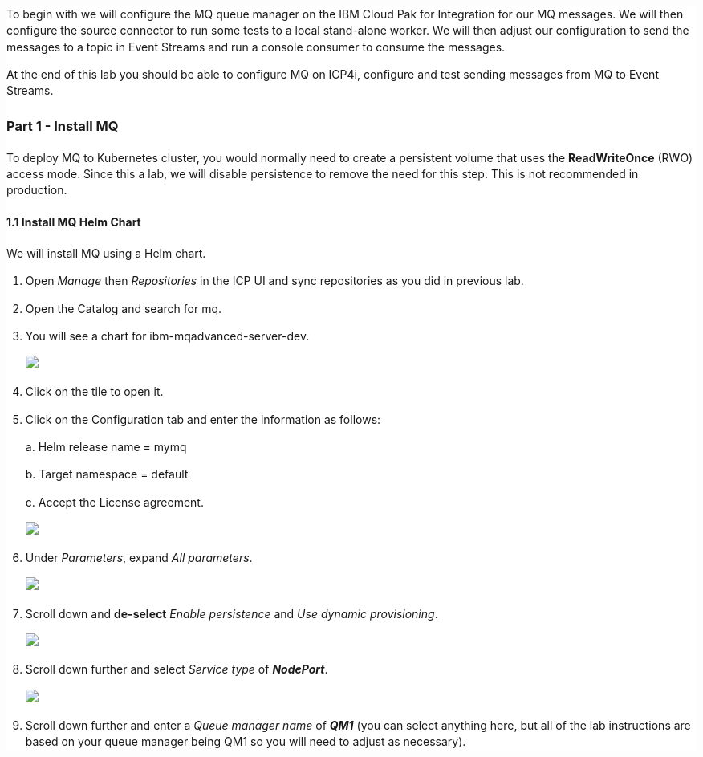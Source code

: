 To begin with we will configure the MQ queue manager on the IBM Cloud Pak for Integration for our MQ messages. We will then configure the source connector to run some tests to a local
stand-alone worker. We will then adjust our configuration to send the messages to a topic in Event Streams and run a console consumer to consume the messages.

At the end of this lab you should be able to configure MQ on ICP4i, configure and test sending messages from MQ to Event Streams.

### Part 1 - Install MQ

To deploy MQ to Kubernetes cluster, you would normally need to create a persistent volume that uses the **ReadWriteOnce** (RWO) access mode. 
Since this a lab, we will disable persistence to remove the need for 
this step. This is not recommended in production.

#### 1.1 Install MQ Helm Chart

We will install MQ using a Helm chart.

1.  Open *Manage* then *Repositories* in the ICP UI and sync repositories as you did in previous lab.

1.  Open the Catalog and search for mq.

1.  You will see a chart for ibm-mqadvanced-server-dev.

	![](./images/pots/msghub/lab6/image6.png)

1. Click on the tile to open it.

1. Click on the Configuration tab and enter the information as follows:

	a.  Helm release name = mymq
	
	b.  Target namespace = default
	
	c.  Accept the License agreement. 

	![](./images/pots/msghub/lab6/image7.png)

1. Under *Parameters*, expand *All parameters*.
	
	![](./images/pots/msghub/lab6/image20.png)

1. Scroll down and **de-select** *Enable persistence* and *Use dynamic provisioning*.

	![](./images/pots/msghub/lab6/image49.png)

1. Scroll down further and select *Service type* of ***NodePort***.

	![](./images/pots/msghub/lab6/image8.png)

1. Scroll down further and enter a *Queue manager name* of ***QM1*** (you can
    select anything here, but all of the lab instructions are based on
    your queue manager being QM1 so you will need to adjust as
    necessary).
